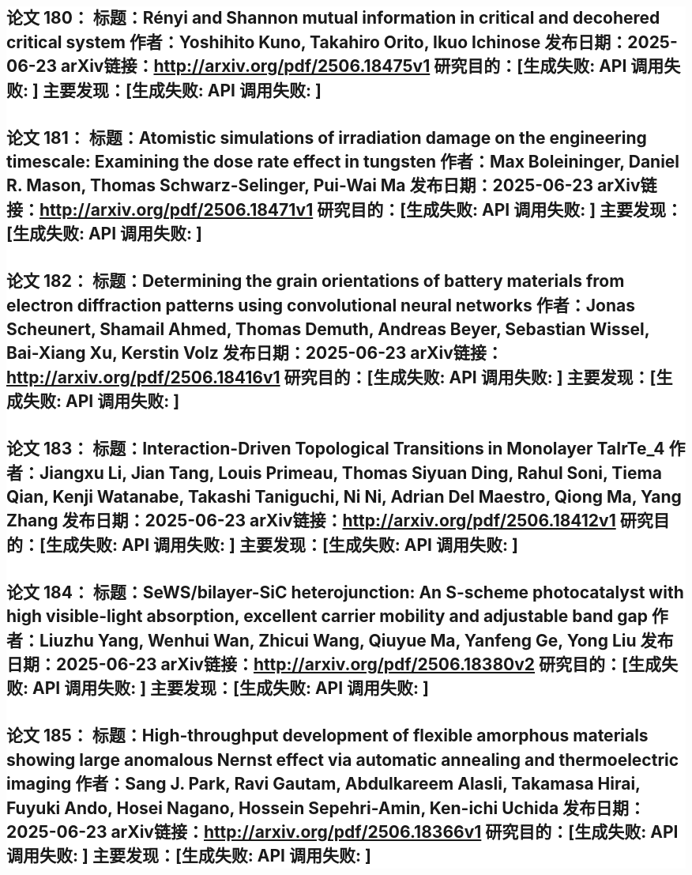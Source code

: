 论文 180：
标题：Rényi and Shannon mutual information in critical and decohered critical system
作者：Yoshihito Kuno, Takahiro Orito, Ikuo Ichinose
发布日期：2025-06-23
arXiv链接：http://arxiv.org/pdf/2506.18475v1
研究目的：[生成失败: API 调用失败: ]
主要发现：[生成失败: API 调用失败: ]
---

论文 181：
标题：Atomistic simulations of irradiation damage on the engineering timescale: Examining the dose rate effect in tungsten
作者：Max Boleininger, Daniel R. Mason, Thomas Schwarz-Selinger, Pui-Wai Ma
发布日期：2025-06-23
arXiv链接：http://arxiv.org/pdf/2506.18471v1
研究目的：[生成失败: API 调用失败: ]
主要发现：[生成失败: API 调用失败: ]
---

论文 182：
标题：Determining the grain orientations of battery materials from electron diffraction patterns using convolutional neural networks
作者：Jonas Scheunert, Shamail Ahmed, Thomas Demuth, Andreas Beyer, Sebastian Wissel, Bai-Xiang Xu, Kerstin Volz
发布日期：2025-06-23
arXiv链接：http://arxiv.org/pdf/2506.18416v1
研究目的：[生成失败: API 调用失败: ]
主要发现：[生成失败: API 调用失败: ]
---

论文 183：
标题：Interaction-Driven Topological Transitions in Monolayer TaIrTe$\_4$
作者：Jiangxu Li, Jian Tang, Louis Primeau, Thomas Siyuan Ding, Rahul Soni, Tiema Qian, Kenji Watanabe, Takashi Taniguchi, Ni Ni, Adrian Del Maestro, Qiong Ma, Yang Zhang
发布日期：2025-06-23
arXiv链接：http://arxiv.org/pdf/2506.18412v1
研究目的：[生成失败: API 调用失败: ]
主要发现：[生成失败: API 调用失败: ]
---

论文 184：
标题：SeWS/bilayer-SiC heterojunction: An S-scheme photocatalyst with high visible-light absorption, excellent carrier mobility and adjustable band gap
作者：Liuzhu Yang, Wenhui Wan, Zhicui Wang, Qiuyue Ma, Yanfeng Ge, Yong Liu
发布日期：2025-06-23
arXiv链接：http://arxiv.org/pdf/2506.18380v2
研究目的：[生成失败: API 调用失败: ]
主要发现：[生成失败: API 调用失败: ]
---

论文 185：
标题：High-throughput development of flexible amorphous materials showing large anomalous Nernst effect via automatic annealing and thermoelectric imaging
作者：Sang J. Park, Ravi Gautam, Abdulkareem Alasli, Takamasa Hirai, Fuyuki Ando, Hosei Nagano, Hossein Sepehri-Amin, Ken-ichi Uchida
发布日期：2025-06-23
arXiv链接：http://arxiv.org/pdf/2506.18366v1
研究目的：[生成失败: API 调用失败: ]
主要发现：[生成失败: API 调用失败: ]
---
